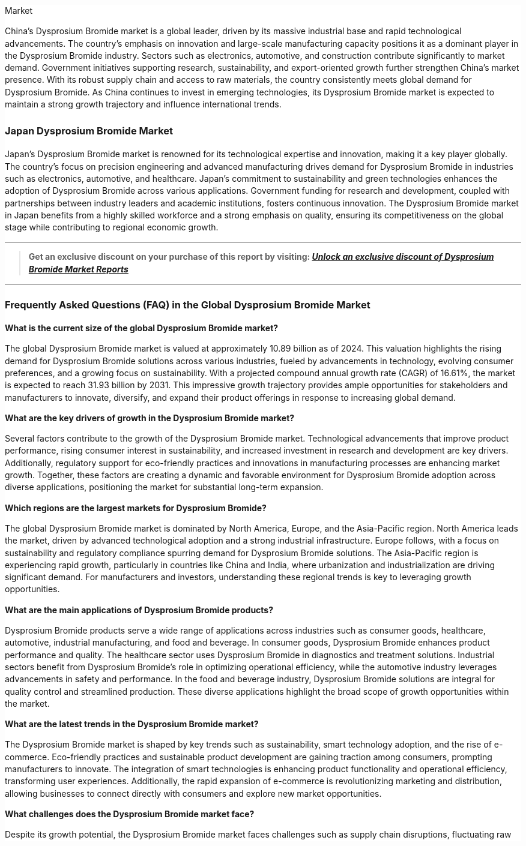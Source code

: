 Market</h3><p>China&rsquo;s Dysprosium Bromide market is a global leader, driven by its massive industrial base and rapid technological advancements. The country&rsquo;s emphasis on innovation and large-scale manufacturing capacity positions it as a dominant player in the Dysprosium Bromide industry. Sectors such as electronics, automotive, and construction contribute significantly to market demand. Government initiatives supporting research, sustainability, and export-oriented growth further strengthen China&rsquo;s market presence. With its robust supply chain and access to raw materials, the country consistently meets global demand for Dysprosium Bromide. As China continues to invest in emerging technologies, its Dysprosium Bromide market is expected to maintain a strong growth trajectory and influence international trends.</p><h3>Japan Dysprosium Bromide Market</h3><p>Japan&rsquo;s Dysprosium Bromide market is renowned for its technological expertise and innovation, making it a key player globally. The country&rsquo;s focus on precision engineering and advanced manufacturing drives demand for Dysprosium Bromide in industries such as electronics, automotive, and healthcare. Japan&rsquo;s commitment to sustainability and green technologies enhances the adoption of Dysprosium Bromide across various applications. Government funding for research and development, coupled with partnerships between industry leaders and academic institutions, fosters continuous innovation. The Dysprosium Bromide market in Japan benefits from a highly skilled workforce and a strong emphasis on quality, ensuring its competitiveness on the global stage while contributing to regional economic growth.</p><hr /><blockquote><p><strong>Get an exclusive discount on your purchase of this report by visiting: <em><a href="://marketresearchpulse.com/ask-for-discount/127228?utm_source=Github&amp;utm_medium=026">Unlock an exclusive discount of Dysprosium Bromide Market Reports</a></em>&nbsp;</strong></p></blockquote><hr /><h3>Frequently Asked Questions (FAQ) in the Global Dysprosium Bromide Market</h3><p><strong>What is the current size of the global Dysprosium Bromide market?</strong></p><p>The global Dysprosium Bromide market is valued at approximately 10.89 billion as of 2024. This valuation highlights the rising demand for Dysprosium Bromide solutions across various industries, fueled by advancements in technology, evolving consumer preferences, and a growing focus on sustainability. With a projected compound annual growth rate (CAGR) of 16.61%, the market is expected to reach 31.93 billion by 2031. This impressive growth trajectory provides ample opportunities for stakeholders and manufacturers to innovate, diversify, and expand their product offerings in response to increasing global demand.</p><p><strong>What are the key drivers of growth in the Dysprosium Bromide market?</strong></p><p>Several factors contribute to the growth of the Dysprosium Bromide market. Technological advancements that improve product performance, rising consumer interest in sustainability, and increased investment in research and development are key drivers. Additionally, regulatory support for eco-friendly practices and innovations in manufacturing processes are enhancing market growth. Together, these factors are creating a dynamic and favorable environment for Dysprosium Bromide adoption across diverse applications, positioning the market for substantial long-term expansion.</p><p><strong>Which regions are the largest markets for Dysprosium Bromide?</strong></p><p>The global Dysprosium Bromide market is dominated by North America, Europe, and the Asia-Pacific region. North America leads the market, driven by advanced technological adoption and a strong industrial infrastructure. Europe follows, with a focus on sustainability and regulatory compliance spurring demand for Dysprosium Bromide solutions. The Asia-Pacific region is experiencing rapid growth, particularly in countries like China and India, where urbanization and industrialization are driving significant demand. For manufacturers and investors, understanding these regional trends is key to leveraging growth opportunities.</p><p><strong>What are the main applications of Dysprosium Bromide products?</strong></p><p>Dysprosium Bromide products serve a wide range of applications across industries such as consumer goods, healthcare, automotive, industrial manufacturing, and food and beverage. In consumer goods, Dysprosium Bromide enhances product performance and quality. The healthcare sector uses Dysprosium Bromide in diagnostics and treatment solutions. Industrial sectors benefit from Dysprosium Bromide&rsquo;s role in optimizing operational efficiency, while the automotive industry leverages advancements in safety and performance. In the food and beverage industry, Dysprosium Bromide solutions are integral for quality control and streamlined production. These diverse applications highlight the broad scope of growth opportunities within the market.</p><p><strong>What are the latest trends in the Dysprosium Bromide market?</strong></p><p>The Dysprosium Bromide market is shaped by key trends such as sustainability, smart technology adoption, and the rise of e-commerce. Eco-friendly practices and sustainable product development are gaining traction among consumers, prompting manufacturers to innovate. The integration of smart technologies is enhancing product functionality and operational efficiency, transforming user experiences. Additionally, the rapid expansion of e-commerce is revolutionizing marketing and distribution, allowing businesses to connect directly with consumers and explore new market opportunities.</p><p><strong>What challenges does the Dysprosium Bromide market face?</strong></p><p>Despite its growth potential, the Dysprosium Bromide market faces challenges such as supply chain disruptions, fluctuating raw